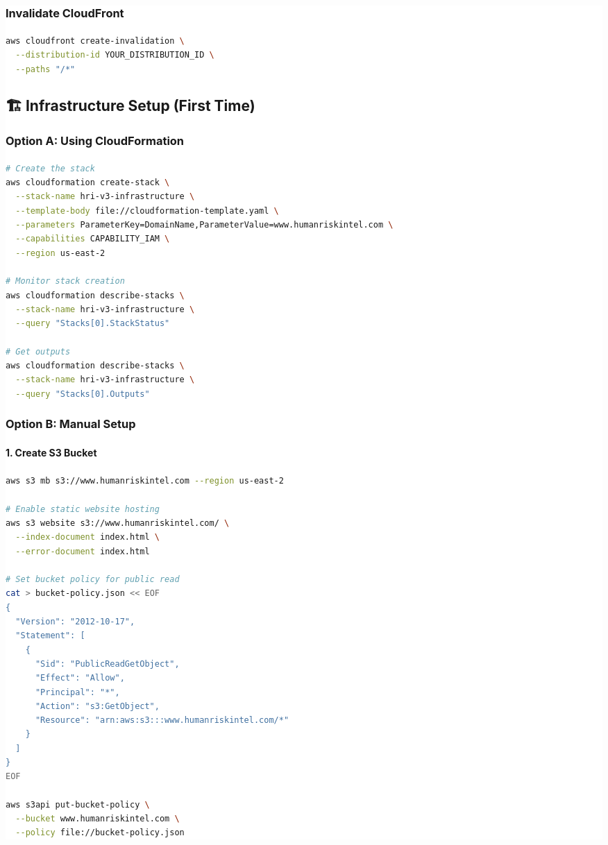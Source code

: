 ### Invalidate CloudFront

```bash
aws cloudfront create-invalidation \
  --distribution-id YOUR_DISTRIBUTION_ID \
  --paths "/*"
```

## 🏗️ Infrastructure Setup (First Time)

### Option A: Using CloudFormation

```bash
# Create the stack
aws cloudformation create-stack \
  --stack-name hri-v3-infrastructure \
  --template-body file://cloudformation-template.yaml \
  --parameters ParameterKey=DomainName,ParameterValue=www.humanriskintel.com \
  --capabilities CAPABILITY_IAM \
  --region us-east-2

# Monitor stack creation
aws cloudformation describe-stacks \
  --stack-name hri-v3-infrastructure \
  --query "Stacks[0].StackStatus"

# Get outputs
aws cloudformation describe-stacks \
  --stack-name hri-v3-infrastructure \
  --query "Stacks[0].Outputs"
```

### Option B: Manual Setup

#### 1. Create S3 Bucket

```bash
aws s3 mb s3://www.humanriskintel.com --region us-east-2

# Enable static website hosting
aws s3 website s3://www.humanriskintel.com/ \
  --index-document index.html \
  --error-document index.html

# Set bucket policy for public read
cat > bucket-policy.json << EOF
{
  "Version": "2012-10-17",
  "Statement": [
    {
      "Sid": "PublicReadGetObject",
      "Effect": "Allow",
      "Principal": "*",
      "Action": "s3:GetObject",
      "Resource": "arn:aws:s3:::www.humanriskintel.com/*"
    }
  ]
}
EOF

aws s3api put-bucket-policy \
  --bucket www.humanriskintel.com \
  --policy file://bucket-policy.json
```
